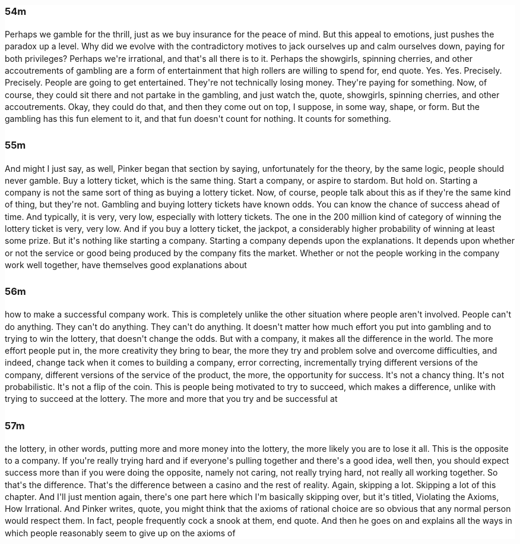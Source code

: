 ### 54m

Perhaps we gamble for the thrill, just as we buy insurance for the peace of mind. But this appeal to emotions, just pushes the paradox up a level. Why did we evolve with the contradictory motives to jack ourselves up and calm ourselves down, paying for both privileges? Perhaps we're irrational, and that's all there is to it. Perhaps the showgirls, spinning cherries, and other accoutrements of gambling are a form of entertainment that high rollers are willing to spend for, end quote. Yes. Yes. Precisely. Precisely. People are going to get entertained. They're not technically losing money. They're paying for something. Now, of course, they could sit there and not partake in the gambling, and just watch the, quote, showgirls, spinning cherries, and other accoutrements. Okay, they could do that, and then they come out on top, I suppose, in some way, shape, or form. But the gambling has this fun element to it, and that fun doesn't count for nothing. It counts for something.

### 55m

And might I just say, as well, Pinker began that section by saying, unfortunately for the theory, by the same logic, people should never gamble. Buy a lottery ticket, which is the same thing. Start a company, or aspire to stardom. But hold on. Starting a company is not the same sort of thing as buying a lottery ticket. Now, of course, people talk about this as if they're the same kind of thing, but they're not. Gambling and buying lottery tickets have known odds. You can know the chance of success ahead of time. And typically, it is very, very low, especially with lottery tickets. The one in the 200 million kind of category of winning the lottery ticket is very, very low. And if you buy a lottery ticket, the jackpot, a considerably higher probability of winning at least some prize. But it's nothing like starting a company. Starting a company depends upon the explanations. It depends upon whether or not the service or good being produced by the company fits the market. Whether or not the people working in the company work well together, have themselves good explanations about

### 56m

how to make a successful company work. This is completely unlike the other situation where people aren't involved. People can't do anything. They can't do anything. They can't do anything. It doesn't matter how much effort you put into gambling and to trying to win the lottery, that doesn't change the odds. But with a company, it makes all the difference in the world. The more effort people put in, the more creativity they bring to bear, the more they try and problem solve and overcome difficulties, and indeed, change tack when it comes to building a company, error correcting, incrementally trying different versions of the company, different versions of the service of the product, the more, the opportunity for success. It's not a chancy thing. It's not probabilistic. It's not a flip of the coin. This is people being motivated to try to succeed, which makes a difference, unlike with trying to succeed at the lottery. The more and more that you try and be successful at

### 57m

the lottery, in other words, putting more and more money into the lottery, the more likely you are to lose it all. This is the opposite to a company. If you're really trying hard and if everyone's pulling together and there's a good idea, well then, you should expect success more than if you were doing the opposite, namely not caring, not really trying hard, not really all working together. So that's the difference. That's the difference between a casino and the rest of reality. Again, skipping a lot. Skipping a lot of this chapter. And I'll just mention again, there's one part here which I'm basically skipping over, but it's titled, Violating the Axioms, How Irrational. And Pinker writes, quote, you might think that the axioms of rational choice are so obvious that any normal person would respect them. In fact, people frequently cock a snook at them, end quote. And then he goes on and explains all the ways in which people reasonably seem to give up on the axioms of
